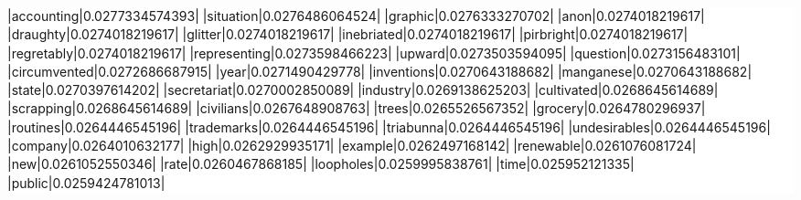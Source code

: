 |accounting|0.0277334574393|
|situation|0.0276486064524|
|graphic|0.0276333270702|
|anon|0.0274018219617|
|draughty|0.0274018219617|
|glitter|0.0274018219617|
|inebriated|0.0274018219617|
|pirbright|0.0274018219617|
|regretably|0.0274018219617|
|representing|0.0273598466223|
|upward|0.0273503594095|
|question|0.0273156483101|
|circumvented|0.0272686687915|
|year|0.0271490429778|
|inventions|0.0270643188682|
|manganese|0.0270643188682|
|state|0.0270397614202|
|secretariat|0.0270002850089|
|industry|0.0269138625203|
|cultivated|0.0268645614689|
|scrapping|0.0268645614689|
|civilians|0.0267648908763|
|trees|0.0265526567352|
|grocery|0.0264780296937|
|routines|0.0264446545196|
|trademarks|0.0264446545196|
|triabunna|0.0264446545196|
|undesirables|0.0264446545196|
|company|0.0264010632177|
|high|0.0262929935171|
|example|0.0262497168142|
|renewable|0.0261076081724|
|new|0.0261052550346|
|rate|0.0260467868185|
|loopholes|0.0259995838761|
|time|0.025952121335|
|public|0.0259424781013|